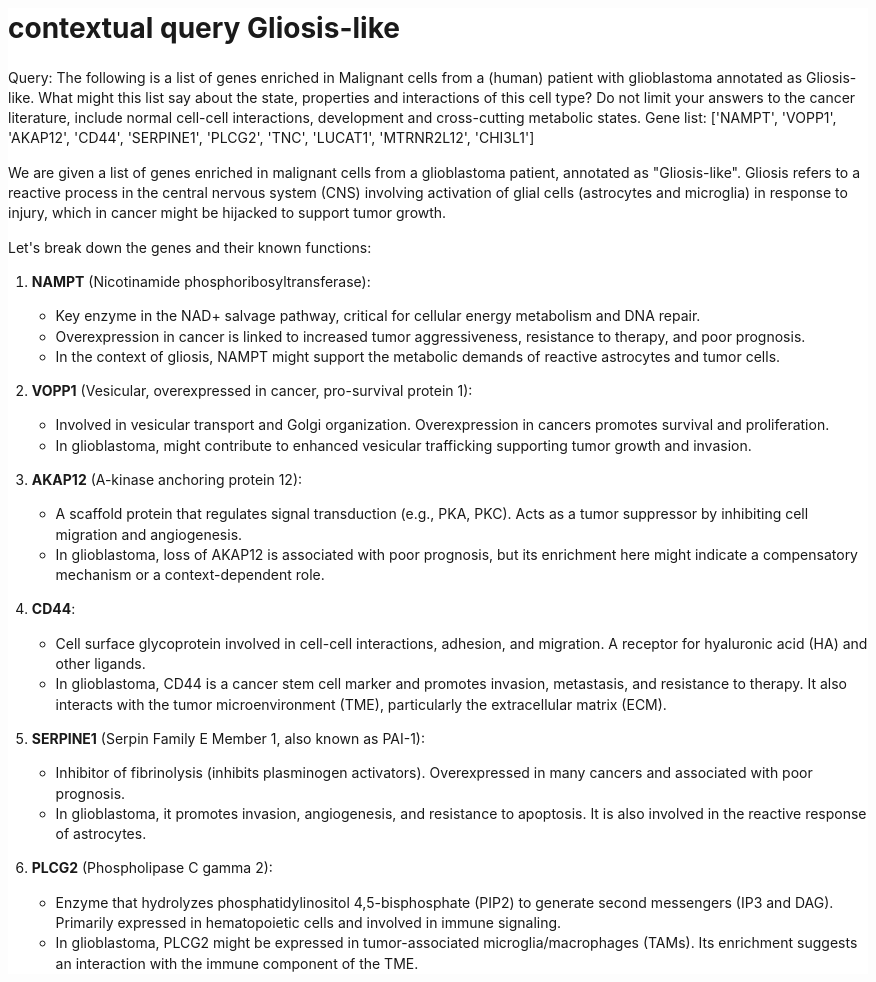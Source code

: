 # contextual query Gliosis-like

Query: The following is a list of genes enriched in Malignant cells from a (human) patient with glioblastoma  annotated as Gliosis-like.  What might this list say about the state, properties and interactions of this cell type?  Do not limit your answers to the cancer literature,  include normal cell-cell interactions, development and cross-cutting metabolic states.  Gene list: ['NAMPT', 'VOPP1', 'AKAP12', 'CD44', 'SERPINE1', 'PLCG2', 'TNC', 'LUCAT1', 'MTRNR2L12', 'CHI3L1']

<think>
We are given a list of genes enriched in malignant cells from a glioblastoma patient, annotated as "Gliosis-like". Gliosis refers to a reactive process in the central nervous system (CNS) involving activation of glial cells (astrocytes and microglia) in response to injury, which in cancer might be hijacked to support tumor growth.

Let's break down the genes and their known functions:

1. **NAMPT** (Nicotinamide phosphoribosyltransferase): 
   - Key enzyme in the NAD+ salvage pathway, critical for cellular energy metabolism and DNA repair.
   - Overexpression in cancer is linked to increased tumor aggressiveness, resistance to therapy, and poor prognosis.
   - In the context of gliosis, NAMPT might support the metabolic demands of reactive astrocytes and tumor cells.

2. **VOPP1** (Vesicular, overexpressed in cancer, pro-survival protein 1):
   - Involved in vesicular transport and Golgi organization. Overexpression in cancers promotes survival and proliferation.
   - In glioblastoma, might contribute to enhanced vesicular trafficking supporting tumor growth and invasion.

3. **AKAP12** (A-kinase anchoring protein 12):
   - A scaffold protein that regulates signal transduction (e.g., PKA, PKC). Acts as a tumor suppressor by inhibiting cell migration and angiogenesis.
   - In glioblastoma, loss of AKAP12 is associated with poor prognosis, but its enrichment here might indicate a compensatory mechanism or a context-dependent role.

4. **CD44**:
   - Cell surface glycoprotein involved in cell-cell interactions, adhesion, and migration. A receptor for hyaluronic acid (HA) and other ligands.
   - In glioblastoma, CD44 is a cancer stem cell marker and promotes invasion, metastasis, and resistance to therapy. It also interacts with the tumor microenvironment (TME), particularly the extracellular matrix (ECM).

5. **SERPINE1** (Serpin Family E Member 1, also known as PAI-1):
   - Inhibitor of fibrinolysis (inhibits plasminogen activators). Overexpressed in many cancers and associated with poor prognosis.
   - In glioblastoma, it promotes invasion, angiogenesis, and resistance to apoptosis. It is also involved in the reactive response of astrocytes.

6. **PLCG2** (Phospholipase C gamma 2):
   - Enzyme that hydrolyzes phosphatidylinositol 4,5-bisphosphate (PIP2) to generate second messengers (IP3 and DAG). Primarily expressed in hematopoietic cells and involved in immune signaling.
   - In glioblastoma, PLCG2 might be expressed in tumor-associated microglia/macrophages (TAMs). Its enrichment suggests an interaction with the immune component of the TME.
